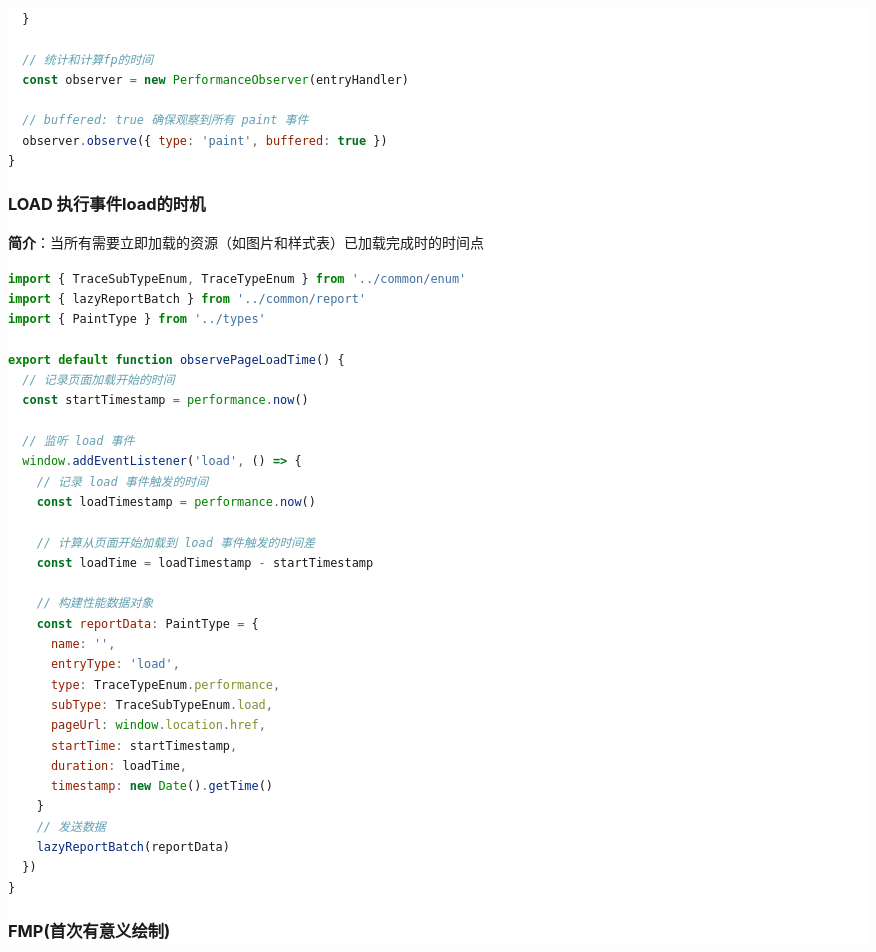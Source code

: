 ```javascript
  }

  // 统计和计算fp的时间
  const observer = new PerformanceObserver(entryHandler)

  // buffered: true 确保观察到所有 paint 事件
  observer.observe({ type: 'paint', buffered: true })
}

```

### LOAD 执行事件load的时机

**简介**：当所有需要立即加载的资源（如图片和样式表）已加载完成时的时间点

```javascript
import { TraceSubTypeEnum, TraceTypeEnum } from '../common/enum'
import { lazyReportBatch } from '../common/report'
import { PaintType } from '../types'

export default function observePageLoadTime() {
  // 记录页面加载开始的时间
  const startTimestamp = performance.now()

  // 监听 load 事件
  window.addEventListener('load', () => {
    // 记录 load 事件触发的时间
    const loadTimestamp = performance.now()

    // 计算从页面开始加载到 load 事件触发的时间差
    const loadTime = loadTimestamp - startTimestamp

    // 构建性能数据对象
    const reportData: PaintType = {
      name: '',
      entryType: 'load',
      type: TraceTypeEnum.performance,
      subType: TraceSubTypeEnum.load,
      pageUrl: window.location.href,
      startTime: startTimestamp,
      duration: loadTime,
      timestamp: new Date().getTime()
    }
    // 发送数据
    lazyReportBatch(reportData)
  })
}

```

### FMP(首次有意义绘制)
